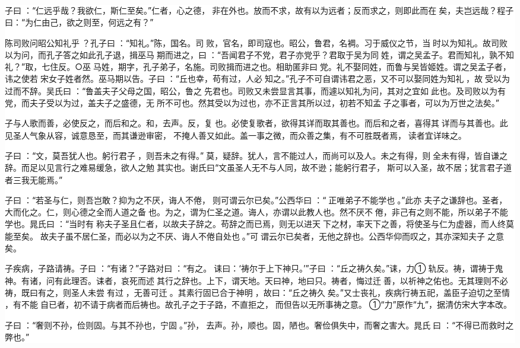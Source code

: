  子曰 ：“仁远乎哉？我欲仁，斯仁至矣。”仁者，心之德，
非在外也。放而不求，故有以为远者；反而求之，则即此而在
矣，夫岂远哉？程子曰：“为仁由己，欲之则至，何远之有？”

 陈司败问昭公知礼乎 ？孔子曰 ：“知礼。”陈，国名。司
败，官名，即司寇也。昭公，鲁君，名裯。习于威仪之节，当
时以为知礼。故司败以为问，而孔子答之如此孔子退，揖巫马
期而进之，曰 ：“吾闻君子不党，君子亦党乎？君取于吴为同
姓，谓之吴孟子。君而知礼，孰不知礼？”取，七住反。○巫
马姓，期字，孔子弟子，名施。司败揖而进之也。相助匿非曰
党。礼不娶同姓，而鲁与吴皆姬姓。谓之吴孟子者，讳之使若
宋女子姓者然。巫马期以告。子曰 ：“丘也幸，苟有过，人必
知之。”孔子不可自谓讳君之恶，又不可以娶同姓为知礼 ，故
受以为过而不辞。吴氏曰 ：“鲁盖夫子父母之国，昭公，鲁之
先君也。司败又未尝显言其事，而遽以知礼为问，其对之宜如
此也。及司败以为有党，而夫子受以为过，盖夫子之盛德，无
所不可也。然其受以为过也，亦不正言其所以过，初若不知孟
子之事者，可以为万世之法矣。”

 子与人歌而善，必使反之，而后和之。和，去声。反，复
也。必使复歌者，欲得其详而取其善也。而后和之者，喜得其
详而与其善也。此见圣人气象从容，诚意恳至，而其谦逊审密，
不掩人善又如此。盖一事之微，而众善之集，有不可胜既者焉，
读者宜详味之。

 子曰 ：“文，莫吾犹人也。躬行君子 ，则吾未之有得。”
莫，疑辞。犹人，言不能过人，而尚可以及人。未之有得，则
全未有得，皆自谦之辞。而足以见言行之难易缓急，欲人之勉
其实也。谢氏曰“文虽圣人无不与人同，故不逊；能躬行君子，
斯可以入圣，故不居；犹言君子道者三我无能焉。”

 子曰 ：“若圣与仁，则吾岂敢？抑为之不厌，诲人不倦，
则可谓云尔已矣。”公西华曰 ：“ 正唯弟子不能学也 。”此亦
夫子之谦辞也。圣者，大而化之。仁，则心德之全而人道之备
也。为之，谓为仁圣之道。诲人，亦谓以此教人也。然不厌不
倦，非己有之则不能，所以弟子不能学也。晁氏曰 ：“当时有
称夫子圣且仁者，以故夫子辞之。苟辞之而已焉，则无以进天
下之材，率天下之善，将使圣与仁为虚器，而人终莫能至矣。
故夫子虽不居仁圣，而必以为之不厌、诲人不倦自处也 。”可
谓云尔已矣者，无他之辞也。公西华仰而叹之，其亦深知夫子
之意矣。

 子疾病，子路请祷。子曰 ：“有诸？”子路对曰 ：“有之。
诔曰：‘祷尔于上下神只。’”子曰 ：“丘之祷久矣。”诔，力①
轨反。祷，谓祷于鬼神。有诸，问有此理否。诔者，哀死而述
其行之辞也。上下，谓天地。天曰神，地曰只。祷者，悔过迁
善，以祈神之佑也。无其理则不必祷，既曰有之，则圣人未尝
有过 ，无善可迁 。其素行固已合于神明 ，故曰：“丘之祷久
矣。”又士丧礼，疾病行祷五祀，盖臣子迫切之至情 ，有不能
自已者，初不请于病者而后祷也。故孔子之于子路，不直拒之，
而但告以无所事祷之意。
 ①“力”原作“九”，据清仿宋大字本改。

 子曰 ：“奢则不孙，俭则固。与其不孙也，宁固 。”孙，
去声。孙，顺也。固，陋也。奢俭俱失中，而奢之害大。晁氏
曰 ：“不得已而救时之弊也。”
